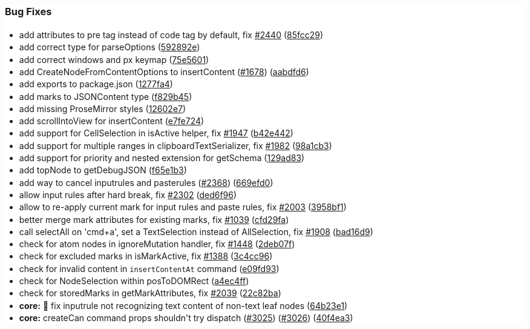 ### Bug Fixes

- add attributes to pre tag instead of code tag by default, fix [#2440](https://github.com/ueberdosis/tiptap/issues/2440) ([85fcc29](https://github.com/ueberdosis/tiptap/commit/85fcc29ac6ef9e07847d5e0a5cdd318f4300a832))
- add correct type for parseOptions ([592892e](https://github.com/ueberdosis/tiptap/commit/592892edd1c4d6dbaa9ea3ddd21f4615f0087053))
- add correct windows and px keymap ([75e5601](https://github.com/ueberdosis/tiptap/commit/75e56017676ac7905c41b87d54b7f099d0290eeb))
- add CreateNodeFromContentOptions to insertContent ([#1678](https://github.com/ueberdosis/tiptap/issues/1678)) ([aabdfd6](https://github.com/ueberdosis/tiptap/commit/aabdfd6f7de65e62a57bd237eb775256b413abea))
- add exports to package.json ([1277fa4](https://github.com/ueberdosis/tiptap/commit/1277fa47151e9c039508cdb219bdd0ffe647f4ee))
- add marks to JSONContent type ([f829b45](https://github.com/ueberdosis/tiptap/commit/f829b45bf018aa769780a9987a1b2cdaaad8a44a))
- add missing ProseMirror styles ([12602e7](https://github.com/ueberdosis/tiptap/commit/12602e77ef5d35b430d3d14b93788b327a0f17da))
- add scrollIntoView for insertContent ([e7fe724](https://github.com/ueberdosis/tiptap/commit/e7fe7248af44df66fe322045953f8df186d82bec))
- add support for CellSelection in isActive helper, fix [#1947](https://github.com/ueberdosis/tiptap/issues/1947) ([b42e442](https://github.com/ueberdosis/tiptap/commit/b42e442a5af167f78edb5252dd8dbdcb8e0a96ed))
- add support for multiple ranges in clipboardTextSerializer, fix [#1982](https://github.com/ueberdosis/tiptap/issues/1982) ([98a1cb3](https://github.com/ueberdosis/tiptap/commit/98a1cb36408765f0f042e7abb8dad3c19cdf0a09))
- add support for priority and nested extension for getSchema ([129ad83](https://github.com/ueberdosis/tiptap/commit/129ad83167900526d65c5c25da8249d0d65bcef7))
- add topNode to getDebugJSON ([f65e1b3](https://github.com/ueberdosis/tiptap/commit/f65e1b32a16c25622c2d507e74dd0dde9dac9376))
- add way to cancel inputrules and pasterules ([#2368](https://github.com/ueberdosis/tiptap/issues/2368)) ([669efd0](https://github.com/ueberdosis/tiptap/commit/669efd00e9a508bbb4d6275d47092470b2e16561))
- allow input rules after hard break, fix [#2302](https://github.com/ueberdosis/tiptap/issues/2302) ([ded6f96](https://github.com/ueberdosis/tiptap/commit/ded6f9618fb588f2c259edc9bc77415f8723431c))
- allow to re-apply current mark for input rules and paste rules, fix [#2003](https://github.com/ueberdosis/tiptap/issues/2003) ([3958bf1](https://github.com/ueberdosis/tiptap/commit/3958bf1c226621142e9216c8eda91a70b71a211a))
- better merge mark attributes for existing marks, fix [#1039](https://github.com/ueberdosis/tiptap/issues/1039) ([cfd29fa](https://github.com/ueberdosis/tiptap/commit/cfd29fac86e03d72a0c05ec8d26aac905d19c5a2))
- call selectAll on 'cmd+a', set a TextSelection instead of AllSelection, fix [#1908](https://github.com/ueberdosis/tiptap/issues/1908) ([bad16d9](https://github.com/ueberdosis/tiptap/commit/bad16d9f3a9f47db83ad170c6de4d6ff11dba007))
- check for atom nodes in ignoreMutation handler, fix [#1448](https://github.com/ueberdosis/tiptap/issues/1448) ([2deb07f](https://github.com/ueberdosis/tiptap/commit/2deb07fb005d4376790d1e22b3fc53353d1665eb))
- check for excluded marks in isMarkActive, fix [#1388](https://github.com/ueberdosis/tiptap/issues/1388) ([3c4cc96](https://github.com/ueberdosis/tiptap/commit/3c4cc96fee7fc32e363d3b8a2503684435f30c35))
- check for invalid content in `insertContentAt` command ([e09fd93](https://github.com/ueberdosis/tiptap/commit/e09fd93e59dbae5bca9da7def6ddafc6beda9987))
- check for NodeSelection within posToDOMRect ([a4ec4ff](https://github.com/ueberdosis/tiptap/commit/a4ec4ffcfd855894b0fa780f9f72f87399e36402))
- check for storedMarks in getMarkAttributes, fix [#2039](https://github.com/ueberdosis/tiptap/issues/2039) ([22c82ba](https://github.com/ueberdosis/tiptap/commit/22c82ba61fe14db19e1049dfcf9bef0b7abb796d))
- **core:** :bug: fix inputrule not recognizing text content of non-text leaf nodes ([64b23e1](https://github.com/ueberdosis/tiptap/commit/64b23e120c0d4906573079923fddae3271f58918))
- **core:** createCan command props shouldn't try dispatch ([#3025](https://github.com/ueberdosis/tiptap/issues/3025)) ([#3026](https://github.com/ueberdosis/tiptap/issues/3026)) ([40f4ea3](https://github.com/ueberdosis/tiptap/commit/40f4ea31efc59c1578b783a5b64572ac2846c5a6))